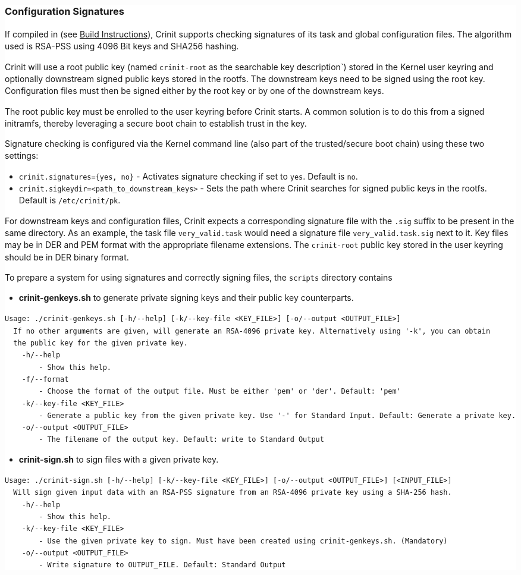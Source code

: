 ### Configuration Signatures

If compiled in (see [Build Instructions](#build-instructions)), Crinit supports checking signatures of its task and
global configuration files. The algorithm used is RSA-PSS using 4096 Bit keys and SHA256 hashing.

Crinit will use a root public key (named `crinit-root` as the searchable key description`) stored in the Kernel user
keyring and optionally downstream signed public keys stored in the rootfs. The downstream keys need to be signed using
the root key. Configuration files must then be signed either by the root key or by one of the downstream keys.

The root public key must be enrolled to the user keyring before Crinit starts. A common solution is to do this from a
signed initramfs, thereby leveraging a secure boot chain to establish trust in the key.

Signature checking is configured via the Kernel command line (also part of the trusted/secure boot chain) using these
two settings:

* `crinit.signatures={yes, no}` - Activates signature checking if set to `yes`. Default is `no`.
* `crinit.sigkeydir=<path_to_downstream_keys>` - Sets the path where Crinit searches for signed public keys in the
       rootfs. Default is `/etc/crinit/pk`.

For downstream keys and configuration files, Crinit expects a corresponding signature file with the `.sig` suffix to be
present in the same directory. As an example, the task file `very_valid.task` would need a signature file
`very_valid.task.sig` next to it. Key files may be in DER and PEM format with the appropriate filename extensions.
The `crinit-root` public key stored in the user keyring should be in DER binary format.

To prepare a system for using signatures and correctly signing files, the `scripts` directory contains

* **crinit-genkeys.sh** to generate private signing keys and their public key counterparts.
```
Usage: ./crinit-genkeys.sh [-h/--help] [-k/--key-file <KEY_FILE>] [-o/--output <OUTPUT_FILE>]
  If no other arguments are given, will generate an RSA-4096 private key. Alternatively using '-k', you can obtain
  the public key for the given private key.
    -h/--help
        - Show this help.
    -f/--format
        - Choose the format of the output file. Must be either 'pem' or 'der'. Default: 'pem'
    -k/--key-file <KEY_FILE>
        - Generate a public key from the given private key. Use '-' for Standard Input. Default: Generate a private key.
    -o/--output <OUTPUT_FILE>
        - The filename of the output key. Default: write to Standard Output
```

* **crinit-sign.sh** to sign files with a given private key.
```
Usage: ./crinit-sign.sh [-h/--help] [-k/--key-file <KEY_FILE>] [-o/--output <OUTPUT_FILE>] [<INPUT_FILE>]
  Will sign given input data with an RSA-PSS signature from an RSA-4096 private key using a SHA-256 hash.
    -h/--help
        - Show this help.
    -k/--key-file <KEY_FILE>
        - Use the given private key to sign. Must have been created using crinit-genkeys.sh. (Mandatory)
    -o/--output <OUTPUT_FILE>
        - Write signature to OUTPUT_FILE. Default: Standard Output
```